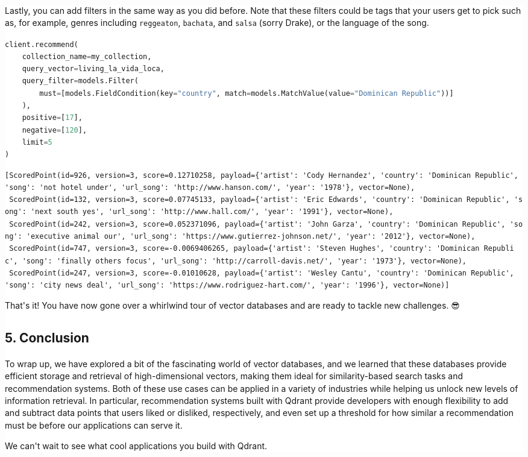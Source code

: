 

Lastly, you can add filters in the same way as you did before. Note that these filters could be tags that your users get to pick such as, for example, genres including `reggeaton`, `bachata`, and `salsa` (sorry Drake), or the language of the song.


```python
client.recommend(
    collection_name=my_collection,
    query_vector=living_la_vida_loca,
    query_filter=models.Filter(
        must=[models.FieldCondition(key="country", match=models.MatchValue(value="Dominican Republic"))]
    ),
    positive=[17],
    negative=[120],
    limit=5
)
```




    [ScoredPoint(id=926, version=3, score=0.12710258, payload={'artist': 'Cody Hernandez', 'country': 'Dominican Republic', 'song': 'not hotel under', 'url_song': 'http://www.hanson.com/', 'year': '1978'}, vector=None),
     ScoredPoint(id=132, version=3, score=0.07745133, payload={'artist': 'Eric Edwards', 'country': 'Dominican Republic', 'song': 'next south yes', 'url_song': 'http://www.hall.com/', 'year': '1991'}, vector=None),
     ScoredPoint(id=242, version=3, score=0.052371096, payload={'artist': 'John Garza', 'country': 'Dominican Republic', 'song': 'executive animal our', 'url_song': 'https://www.gutierrez-johnson.net/', 'year': '2012'}, vector=None),
     ScoredPoint(id=747, version=3, score=-0.0069406265, payload={'artist': 'Steven Hughes', 'country': 'Dominican Republic', 'song': 'finally others focus', 'url_song': 'http://carroll-davis.net/', 'year': '1973'}, vector=None),
     ScoredPoint(id=247, version=3, score=-0.01010628, payload={'artist': 'Wesley Cantu', 'country': 'Dominican Republic', 'song': 'city news deal', 'url_song': 'https://www.rodriguez-hart.com/', 'year': '1996'}, vector=None)]



That's it! You have now gone over a whirlwind tour of vector databases and are ready to tackle new challenges. 😎

## 5. Conclusion

To wrap up, we have explored a bit of the fascinating world of vector databases, and we learned that these databases provide efficient storage and retrieval of high-dimensional vectors, making them ideal for similarity-based search tasks and recommendation systems. Both of these use cases can be applied in a variety of industries while helping us unlock new levels of information retrieval. In particular, recommendation systems built with Qdrant provide developers with enough flexibility to add and subtract data points that users liked or disliked, respectively, and even set up a threshold for how similar a recommendation must be before our applications can serve it.

We can't wait to see what cool applications you build with Qdrant.
